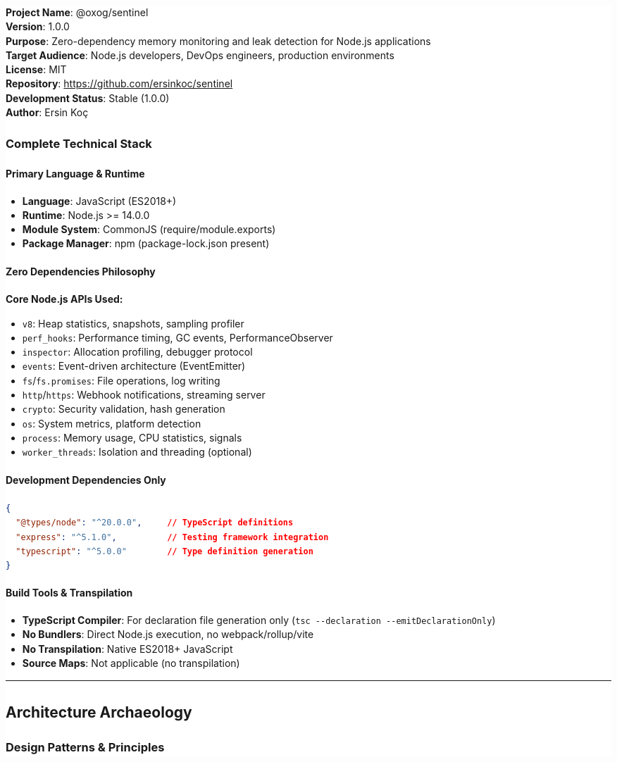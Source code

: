 **Project Name**: @oxog/sentinel  
**Version**: 1.0.0  
**Purpose**: Zero-dependency memory monitoring and leak detection for Node.js applications  
**Target Audience**: Node.js developers, DevOps engineers, production environments  
**License**: MIT  
**Repository**: https://github.com/ersinkoc/sentinel  
**Development Status**: Stable (1.0.0)  
**Author**: Ersin Koç  

### Complete Technical Stack

#### Primary Language & Runtime
- **Language**: JavaScript (ES2018+)
- **Runtime**: Node.js >= 14.0.0
- **Module System**: CommonJS (require/module.exports)
- **Package Manager**: npm (package-lock.json present)

#### Zero Dependencies Philosophy
**Core Node.js APIs Used:**
- `v8`: Heap statistics, snapshots, sampling profiler
- `perf_hooks`: Performance timing, GC events, PerformanceObserver
- `inspector`: Allocation profiling, debugger protocol
- `events`: Event-driven architecture (EventEmitter)
- `fs`/`fs.promises`: File operations, log writing
- `http`/`https`: Webhook notifications, streaming server
- `crypto`: Security validation, hash generation
- `os`: System metrics, platform detection
- `process`: Memory usage, CPU statistics, signals
- `worker_threads`: Isolation and threading (optional)

#### Development Dependencies Only
```json
{
  "@types/node": "^20.0.0",     // TypeScript definitions
  "express": "^5.1.0",          // Testing framework integration
  "typescript": "^5.0.0"        // Type definition generation
}
```

#### Build Tools & Transpilation
- **TypeScript Compiler**: For declaration file generation only (`tsc --declaration --emitDeclarationOnly`)
- **No Bundlers**: Direct Node.js execution, no webpack/rollup/vite
- **No Transpilation**: Native ES2018+ JavaScript
- **Source Maps**: Not applicable (no transpilation)

---

## Architecture Archaeology

### Design Patterns & Principles
